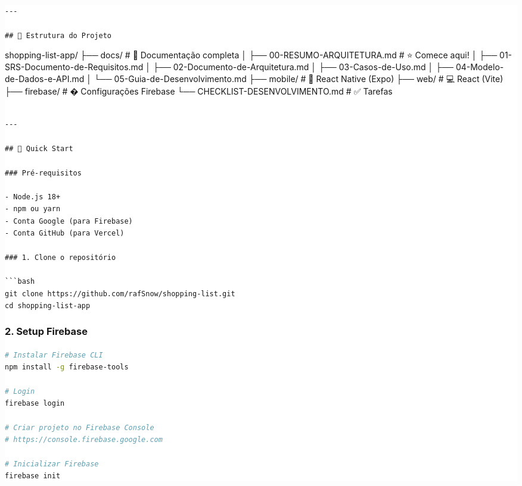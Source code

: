 ```
---

## 📁 Estrutura do Projeto

```

shopping-list-app/
├── docs/ # 📄 Documentação completa
│ ├── 00-RESUMO-ARQUITETURA.md # ⭐ Comece aqui!
│ ├── 01-SRS-Documento-de-Requisitos.md
│ ├── 02-Documento-de-Arquitetura.md
│ ├── 03-Casos-de-Uso.md
│ ├── 04-Modelo-de-Dados-e-API.md
│ └── 05-Guia-de-Desenvolvimento.md
├── mobile/ # 📱 React Native (Expo)
├── web/ # 💻 React (Vite)
├── firebase/ # � Configurações Firebase
└── CHECKLIST-DESENVOLVIMENTO.md # ✅ Tarefas

````

---

## 🚀 Quick Start

### Pré-requisitos

- Node.js 18+
- npm ou yarn
- Conta Google (para Firebase)
- Conta GitHub (para Vercel)

### 1. Clone o repositório

```bash
git clone https://github.com/rafSnow/shopping-list.git
cd shopping-list-app
````

### 2. Setup Firebase

```bash
# Instalar Firebase CLI
npm install -g firebase-tools

# Login
firebase login

# Criar projeto no Firebase Console
# https://console.firebase.google.com

# Inicializar Firebase
firebase init
```
